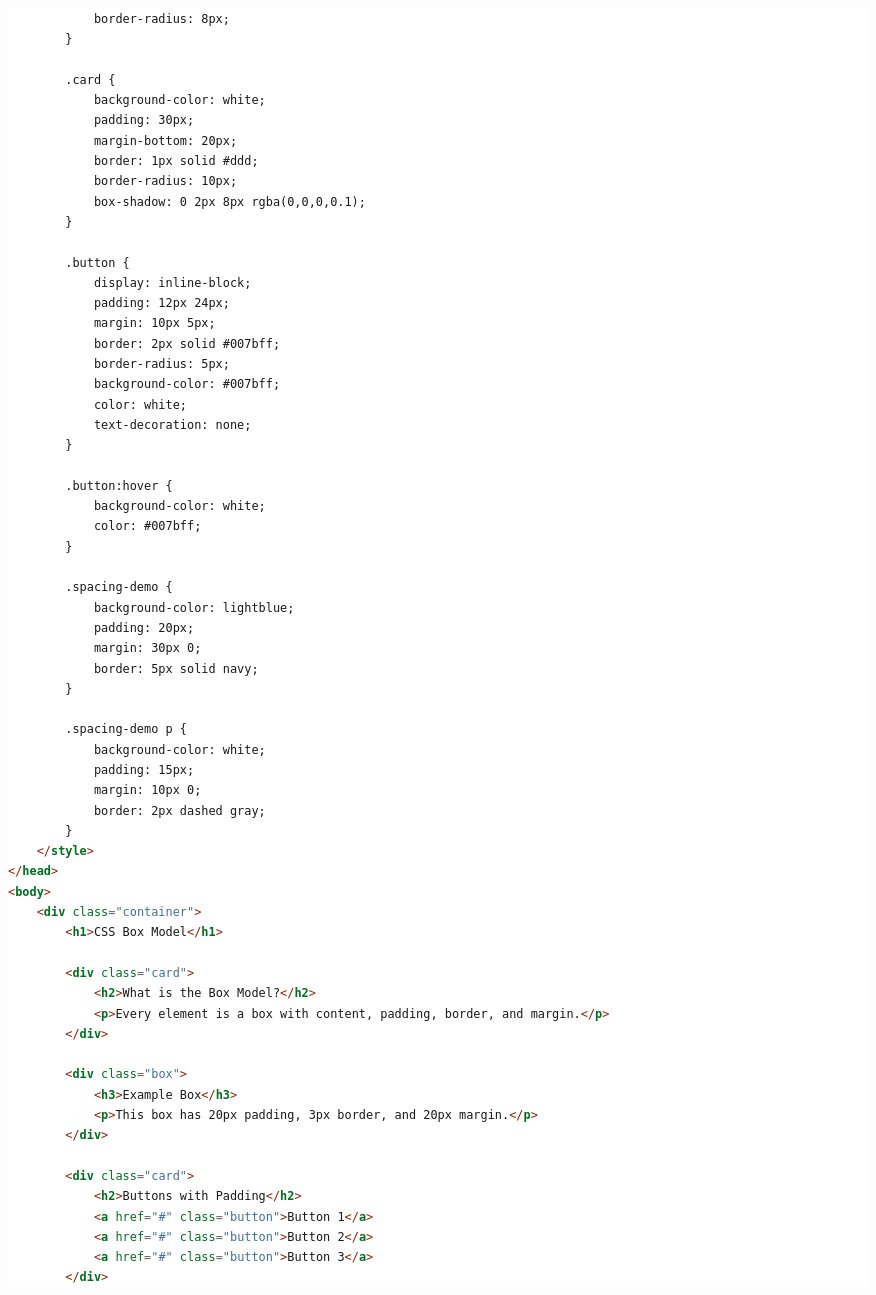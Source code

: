 ```html
            border-radius: 8px;
        }
        
        .card {
            background-color: white;
            padding: 30px;
            margin-bottom: 20px;
            border: 1px solid #ddd;
            border-radius: 10px;
            box-shadow: 0 2px 8px rgba(0,0,0,0.1);
        }
        
        .button {
            display: inline-block;
            padding: 12px 24px;
            margin: 10px 5px;
            border: 2px solid #007bff;
            border-radius: 5px;
            background-color: #007bff;
            color: white;
            text-decoration: none;
        }
        
        .button:hover {
            background-color: white;
            color: #007bff;
        }
        
        .spacing-demo {
            background-color: lightblue;
            padding: 20px;
            margin: 30px 0;
            border: 5px solid navy;
        }
        
        .spacing-demo p {
            background-color: white;
            padding: 15px;
            margin: 10px 0;
            border: 2px dashed gray;
        }
    </style>
</head>
<body>
    <div class="container">
        <h1>CSS Box Model</h1>
        
        <div class="card">
            <h2>What is the Box Model?</h2>
            <p>Every element is a box with content, padding, border, and margin.</p>
        </div>
        
        <div class="box">
            <h3>Example Box</h3>
            <p>This box has 20px padding, 3px border, and 20px margin.</p>
        </div>
        
        <div class="card">
            <h2>Buttons with Padding</h2>
            <a href="#" class="button">Button 1</a>
            <a href="#" class="button">Button 2</a>
            <a href="#" class="button">Button 3</a>
        </div>
```